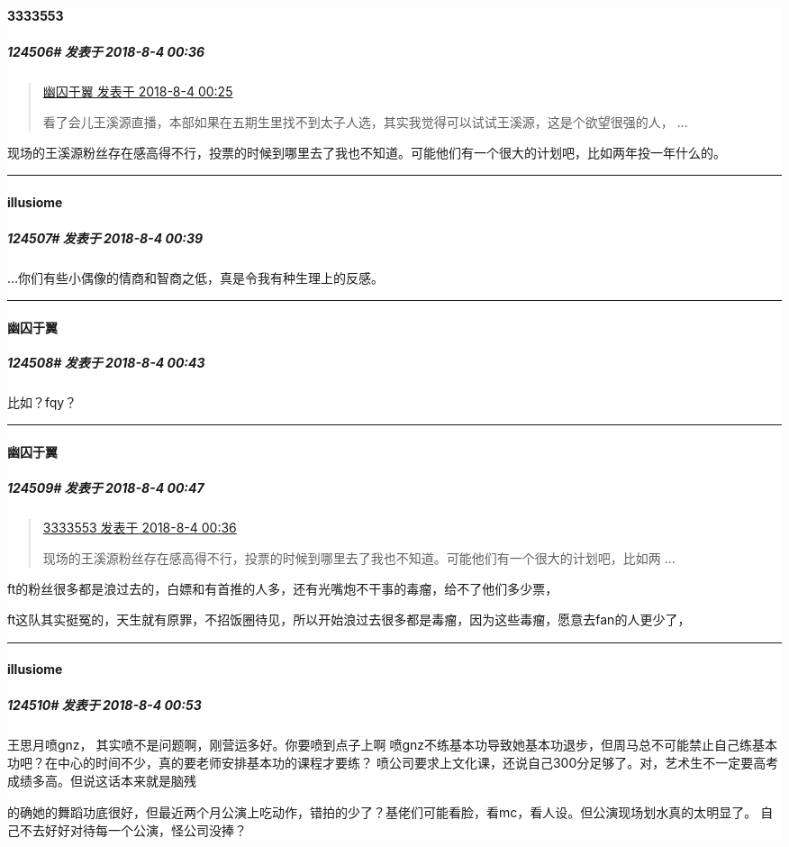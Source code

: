 ####  3333553  
##### 124506#       发表于 2018-8-4 00:36


<blockquote><a href="httphttps://bbs.saraba1st.com/2b/forum.php?mod=redirect&amp;goto=findpost&amp;pid=40539212&amp;ptid=1105387" target="_blank">幽囚于翼 发表于 2018-8-4 00:25</a>

看了会儿王溪源直播，本部如果在五期生里找不到太子人选，其实我觉得可以试试王溪源，这是个欲望很强的人， ...</blockquote>
现场的王溪源粉丝存在感高得不行，投票的时候到哪里去了我也不知道。可能他们有一个很大的计划吧，比如两年投一年什么的。


-----

####  illusiome  
##### 124507#       发表于 2018-8-4 00:39


…你们有些小偶像的情商和智商之低，真是令我有种生理上的反感。


-----

####  幽囚于翼  
##### 124508#       发表于 2018-8-4 00:43


比如？fqy？


-----

####  幽囚于翼  
##### 124509#       发表于 2018-8-4 00:47


<blockquote><a href="httphttps://bbs.saraba1st.com/2b/forum.php?mod=redirect&amp;goto=findpost&amp;pid=40539297&amp;ptid=1105387" target="_blank">3333553 发表于 2018-8-4 00:36</a>

现场的王溪源粉丝存在感高得不行，投票的时候到哪里去了我也不知道。可能他们有一个很大的计划吧，比如两 ...</blockquote>
ft的粉丝很多都是浪过去的，白嫖和有首推的人多，还有光嘴炮不干事的毒瘤，给不了他们多少票，

ft这队其实挺冤的，天生就有原罪，不招饭圈待见，所以开始浪过去很多都是毒瘤，因为这些毒瘤，愿意去fan的人更少了，


-----

####  illusiome  
##### 124510#       发表于 2018-8-4 00:53


王思月喷gnz，
其实喷不是问题啊，刚营运多好。你要喷到点子上啊
喷gnz不练基本功导致她基本功退步，但周马总不可能禁止自己练基本功吧？在中心的时间不少，真的要老师安排基本功的课程才要练？
喷公司要求上文化课，还说自己300分足够了。对，艺术生不一定要高考成绩多高。但说这话本来就是脑残

的确她的舞蹈功底很好，但最近两个月公演上吃动作，错拍的少了？基佬们可能看脸，看mc，看人设。但公演现场划水真的太明显了。
自己不去好好对待每一个公演，怪公司没捧？

